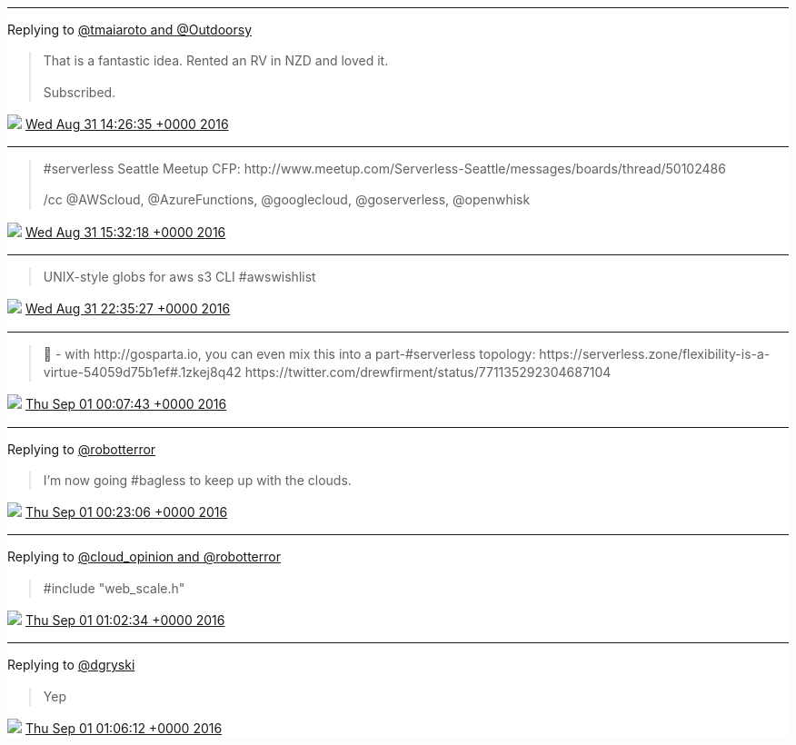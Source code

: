 ----

Replying to [@tmaiaroto and @Outdoorsy](https://twitter.com/tmaiaroto/status/770810815238721536)

> That is a fantastic idea\. Rented an RV in NZD and loved it\.
>
> Subscribed\.

<img src="./media/tweet.ico" width="12" /> [Wed Aug 31 14:26:35 +0000 2016](https://twitter.com/mweagle/status/770991176639926280)

----

> \#serverless Seattle Meetup CFP: http://www\.meetup\.com/Serverless\-Seattle/messages/boards/thread/50102486
>
> /cc @AWScloud, @AzureFunctions, @googlecloud, @goserverless, @openwhisk

<img src="./media/tweet.ico" width="12" /> [Wed Aug 31 15:32:18 +0000 2016](https://twitter.com/mweagle/status/771007716865126400)

----

> UNIX\-style globs for aws s3 CLI \#awswishlist

<img src="./media/tweet.ico" width="12" /> [Wed Aug 31 22:35:27 +0000 2016](https://twitter.com/mweagle/status/771114204002525185)

----

> 💯 \- with http://gosparta\.io, you can even mix this into a part\-\#serverless topology: https://serverless\.zone/flexibility\-is\-a\-virtue\-54059d75b1ef\#\.1zkej8q42 https://twitter\.com/drewfirment/status/771135292304687104

<img src="./media/tweet.ico" width="12" /> [Thu Sep 01 00:07:43 +0000 2016](https://twitter.com/mweagle/status/771137424718045185)

----

Replying to [@robotterror](https://twitter.com/RobotTaylor/status/771138073824374785)

> I’m now going \#bagless to keep up with the clouds\.

<img src="./media/tweet.ico" width="12" /> [Thu Sep 01 00:23:06 +0000 2016](https://twitter.com/mweagle/status/771141293867085826)

----

Replying to [@cloud\_opinion and @robotterror](https://twitter.com/cloud_opinion/status/771150548980469760)

> \#include "web\_scale\.h"

<img src="./media/tweet.ico" width="12" /> [Thu Sep 01 01:02:34 +0000 2016](https://twitter.com/mweagle/status/771151226847109121)

----

Replying to [@dgryski](https://twitter.com/dgryski/status/771012255609749504)

> Yep

<img src="./media/tweet.ico" width="12" /> [Thu Sep 01 01:06:12 +0000 2016](https://twitter.com/mweagle/status/771152141444460544)
